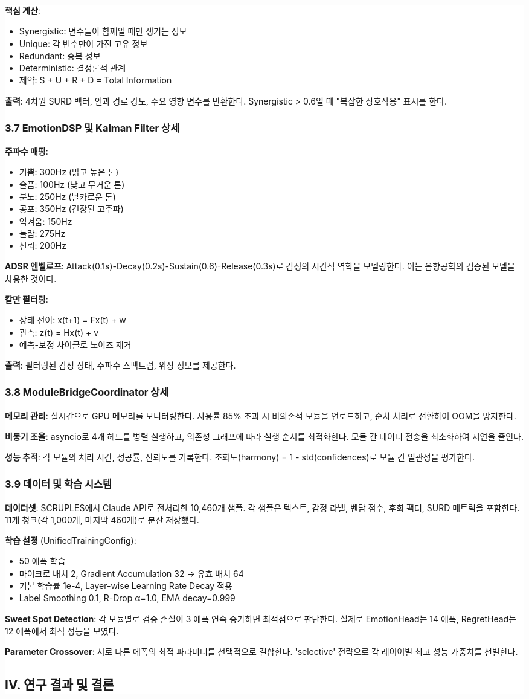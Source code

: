 **핵심 계산**:
- Synergistic: 변수들이 함께일 때만 생기는 정보
- Unique: 각 변수만이 가진 고유 정보  
- Redundant: 중복 정보
- Deterministic: 결정론적 관계
- 제약: S + U + R + D = Total Information

**출력**: 4차원 SURD 벡터, 인과 경로 강도, 주요 영향 변수를 반환한다. Synergistic > 0.6일 때 "복잡한 상호작용" 표시를 한다.

### 3.7 EmotionDSP 및 Kalman Filter 상세

**주파수 매핑**: 
- 기쁨: 300Hz (밝고 높은 톤)
- 슬픔: 100Hz (낮고 무거운 톤)
- 분노: 250Hz (날카로운 톤)
- 공포: 350Hz (긴장된 고주파)
- 역겨움: 150Hz 
- 놀람: 275Hz
- 신뢰: 200Hz

**ADSR 엔벨로프**: Attack(0.1s)-Decay(0.2s)-Sustain(0.6)-Release(0.3s)로 감정의 시간적 역학을 모델링한다. 이는 음향공학의 검증된 모델을 차용한 것이다.

**칼만 필터링**: 
- 상태 전이: x(t+1) = Fx(t) + w
- 관측: z(t) = Hx(t) + v
- 예측-보정 사이클로 노이즈 제거

**출력**: 필터링된 감정 상태, 주파수 스펙트럼, 위상 정보를 제공한다.

### 3.8 ModuleBridgeCoordinator 상세

**메모리 관리**: 실시간으로 GPU 메모리를 모니터링한다. 사용률 85% 초과 시 비의존적 모듈을 언로드하고, 순차 처리로 전환하여 OOM을 방지한다.

**비동기 조율**: asyncio로 4개 헤드를 병렬 실행하고, 의존성 그래프에 따라 실행 순서를 최적화한다. 모듈 간 데이터 전송을 최소화하여 지연을 줄인다.

**성능 추적**: 각 모듈의 처리 시간, 성공률, 신뢰도를 기록한다. 조화도(harmony) = 1 - std(confidences)로 모듈 간 일관성을 평가한다.

### 3.9 데이터 및 학습 시스템

**데이터셋**: SCRUPLES에서 Claude API로 전처리한 10,460개 샘플. 각 샘플은 텍스트, 감정 라벨, 벤담 점수, 후회 팩터, SURD 메트릭을 포함한다. 11개 청크(각 1,000개, 마지막 460개)로 분산 저장했다.

**학습 설정** (UnifiedTrainingConfig):
- 50 에폭 학습
- 마이크로 배치 2, Gradient Accumulation 32 → 유효 배치 64
- 기본 학습률 1e-4, Layer-wise Learning Rate Decay 적용
- Label Smoothing 0.1, R-Drop α=1.0, EMA decay=0.999

**Sweet Spot Detection**: 각 모듈별로 검증 손실이 3 에폭 연속 증가하면 최적점으로 판단한다. 실제로 EmotionHead는 14 에폭, RegretHead는 12 에폭에서 최적 성능을 보였다.

**Parameter Crossover**: 서로 다른 에폭의 최적 파라미터를 선택적으로 결합한다. 'selective' 전략으로 각 레이어별 최고 성능 가중치를 선별한다.

## Ⅳ. 연구 결과 및 결론
